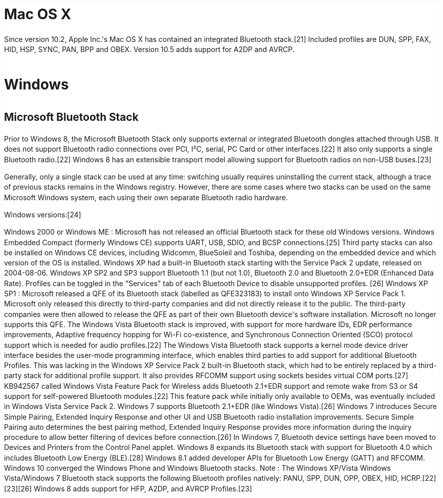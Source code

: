 # Mac OS X
Since version 10.2, Apple Inc.'s Mac OS X has contained an integrated Bluetooth stack.[21] Included profiles are DUN, SPP, FAX, HID, HSP, SYNC, PAN, BPP and OBEX. Version 10.5 adds support for A2DP and AVRCP.

# Windows
## Microsoft Bluetooth Stack
Prior to Windows 8, the Microsoft Bluetooth Stack only supports external or integrated Bluetooth dongles attached through USB. It does not support Bluetooth radio connections over PCI, I²C, serial, PC Card or other interfaces.[22] It also only supports a single Bluetooth radio.[22] Windows 8 has an extensible transport model allowing support for Bluetooth radios on non-USB buses.[23]

Generally, only a single stack can be used at any time: switching usually requires uninstalling the current stack, although a trace of previous stacks remains in the Windows registry. However, there are some cases where two stacks can be used on the same Microsoft Windows system, each using their own separate Bluetooth radio hardware.

Windows versions:[24]

Windows 2000 or Windows ME : Microsoft has not released an official Bluetooth stack for these old Windows versions.
Windows Embedded Compact (formerly Windows CE) supports UART, USB, SDIO, and BCSP connections.[25] Third party stacks can also be installed on Windows CE devices, including Widcomm, BlueSoleil and Toshiba, depending on the embedded device and which version of the OS is installed.
Windows XP had a built-in Bluetooth stack starting with the Service Pack 2 update, released on 2004-08-06. Windows XP SP2 and SP3 support Bluetooth 1.1 (but not 1.0), Bluetooth 2.0 and Bluetooth 2.0+EDR (Enhanced Data Rate). Profiles can be toggled in the "Services" tab of each Bluetooth Device to disable unsupported profiles. [26]
Windows XP SP1 : Microsoft released a QFE of its Bluetooth stack (labelled as QFE323183) to install onto Windows XP Service Pack 1. Microsoft only released this directly to third-party companies and did not directly release it to the public. The third-party companies were then allowed to release the QFE as part of their own Bluetooth device's software installation. Microsoft no longer supports this QFE.
The Windows Vista Bluetooth stack is improved, with support for more hardware IDs, EDR performance improvements, Adaptive frequency hopping for Wi-Fi co-existence, and Synchronous Connection Oriented (SCO) protocol support which is needed for audio profiles.[22] The Windows Vista Bluetooth stack supports a kernel mode device driver interface besides the user-mode programming interface, which enables third parties to add support for additional Bluetooth Profiles. This was lacking in the Windows XP Service Pack 2 built-in Bluetooth stack, which had to be entirely replaced by a third-party stack for additional profile support. It also provides RFCOMM support using sockets besides virtual COM ports.[27] KB942567 called Windows Vista Feature Pack for Wireless adds Bluetooth 2.1+EDR support and remote wake from S3 or S4 support for self-powered Bluetooth modules.[22] This feature pack while initially only available to OEMs, was eventually included in Windows Vista Service Pack 2.
Windows 7 supports Bluetooth 2.1+EDR (like Windows Vista).[26] Windows 7 introduces Secure Simple Pairing, Extended Inquiry Response and other UI and USB Bluetooth radio installation improvements. Secure Simple Pairing auto determines the best pairing method, Extended Inquiry Response provides more information during the inquiry procedure to allow better filtering of devices before connection.[26] In Windows 7, Bluetooth device settings have been moved to Devices and Printers from the Control Panel applet.
Windows 8 expands its Bluetooth stack with support for Bluetooth 4.0 which includes Bluetooth Low Energy (BLE).[28]
Windows 8.1 added developer APIs for Bluetooth Low Energy (GATT) and RFCOMM.
Windows 10 converged the Windows Phone and Windows Bluetooth stacks.
Note : The Windows XP/Vista Windows Vista/Windows 7 Bluetooth stack supports the following Bluetooth profiles natively: PANU, SPP, DUN, OPP, OBEX, HID, HCRP.[22][23][26] Windows 8 adds support for HFP, A2DP, and AVRCP Profiles.[23]
